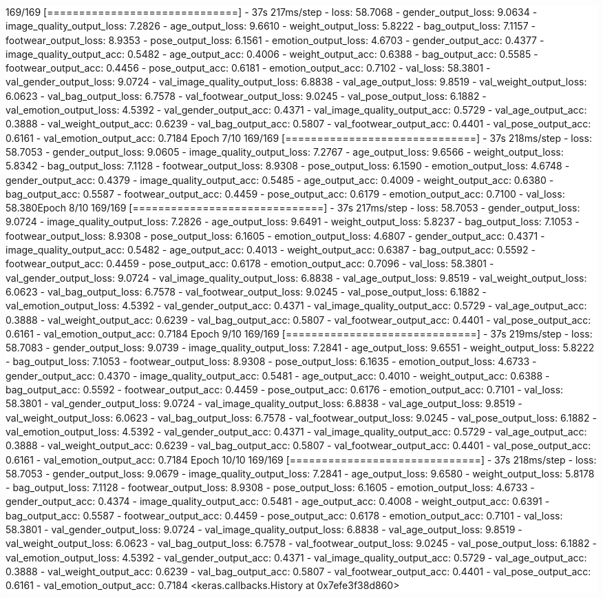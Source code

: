 169/169 [==============================] - 37s 217ms/step - loss: 58.7068 - gender_output_loss: 9.0634 - image_quality_output_loss: 7.2826 - age_output_loss: 9.6610 - weight_output_loss: 5.8222 - bag_output_loss: 7.1157 - footwear_output_loss: 8.9353 - pose_output_loss: 6.1561 - emotion_output_loss: 4.6703 - gender_output_acc: 0.4377 - image_quality_output_acc: 0.5482 - age_output_acc: 0.4006 - weight_output_acc: 0.6388 - bag_output_acc: 0.5585 - footwear_output_acc: 0.4456 - pose_output_acc: 0.6181 - emotion_output_acc: 0.7102 - val_loss: 58.3801 - val_gender_output_loss: 9.0724 - val_image_quality_output_loss: 6.8838 - val_age_output_loss: 9.8519 - val_weight_output_loss: 6.0623 - val_bag_output_loss: 6.7578 - val_footwear_output_loss: 9.0245 - val_pose_output_loss: 6.1882 - val_emotion_output_loss: 4.5392 - val_gender_output_acc: 0.4371 - val_image_quality_output_acc: 0.5729 - val_age_output_acc: 0.3888 - val_weight_output_acc: 0.6239 - val_bag_output_acc: 0.5807 - val_footwear_output_acc: 0.4401 - val_pose_output_acc: 0.6161 - val_emotion_output_acc: 0.7184
Epoch 7/10
169/169 [==============================] - 37s 218ms/step - loss: 58.7053 - gender_output_loss: 9.0605 - image_quality_output_loss: 7.2767 - age_output_loss: 9.6566 - weight_output_loss: 5.8342 - bag_output_loss: 7.1128 - footwear_output_loss: 8.9308 - pose_output_loss: 6.1590 - emotion_output_loss: 4.6748 - gender_output_acc: 0.4379 - image_quality_output_acc: 0.5485 - age_output_acc: 0.4009 - weight_output_acc: 0.6380 - bag_output_acc: 0.5587 - footwear_output_acc: 0.4459 - pose_output_acc: 0.6179 - emotion_output_acc: 0.7100 - val_loss: 58.380Epoch 8/10
169/169 [==============================] - 37s 217ms/step - loss: 58.7053 - gender_output_loss: 9.0724 - image_quality_output_loss: 7.2826 - age_output_loss: 9.6491 - weight_output_loss: 5.8237 - bag_output_loss: 7.1053 - footwear_output_loss: 8.9308 - pose_output_loss: 6.1605 - emotion_output_loss: 4.6807 - gender_output_acc: 0.4371 - image_quality_output_acc: 0.5482 - age_output_acc: 0.4013 - weight_output_acc: 0.6387 - bag_output_acc: 0.5592 - footwear_output_acc: 0.4459 - pose_output_acc: 0.6178 - emotion_output_acc: 0.7096 - val_loss: 58.3801 - val_gender_output_loss: 9.0724 - val_image_quality_output_loss: 6.8838 - val_age_output_loss: 9.8519 - val_weight_output_loss: 6.0623 - val_bag_output_loss: 6.7578 - val_footwear_output_loss: 9.0245 - val_pose_output_loss: 6.1882 - val_emotion_output_loss: 4.5392 - val_gender_output_acc: 0.4371 - val_image_quality_output_acc: 0.5729 - val_age_output_acc: 0.3888 - val_weight_output_acc: 0.6239 - val_bag_output_acc: 0.5807 - val_footwear_output_acc: 0.4401 - val_pose_output_acc: 0.6161 - val_emotion_output_acc: 0.7184
Epoch 9/10
169/169 [==============================] - 37s 219ms/step - loss: 58.7083 - gender_output_loss: 9.0739 - image_quality_output_loss: 7.2841 - age_output_loss: 9.6551 - weight_output_loss: 5.8222 - bag_output_loss: 7.1053 - footwear_output_loss: 8.9308 - pose_output_loss: 6.1635 - emotion_output_loss: 4.6733 - gender_output_acc: 0.4370 - image_quality_output_acc: 0.5481 - age_output_acc: 0.4010 - weight_output_acc: 0.6388 - bag_output_acc: 0.5592 - footwear_output_acc: 0.4459 - pose_output_acc: 0.6176 - emotion_output_acc: 0.7101 - val_loss: 58.3801 - val_gender_output_loss: 9.0724 - val_image_quality_output_loss: 6.8838 - val_age_output_loss: 9.8519 - val_weight_output_loss: 6.0623 - val_bag_output_loss: 6.7578 - val_footwear_output_loss: 9.0245 - val_pose_output_loss: 6.1882 - val_emotion_output_loss: 4.5392 - val_gender_output_acc: 0.4371 - val_image_quality_output_acc: 0.5729 - val_age_output_acc: 0.3888 - val_weight_output_acc: 0.6239 - val_bag_output_acc: 0.5807 - val_footwear_output_acc: 0.4401 - val_pose_output_acc: 0.6161 - val_emotion_output_acc: 0.7184
Epoch 10/10
169/169 [==============================] - 37s 218ms/step - loss: 58.7053 - gender_output_loss: 9.0679 - image_quality_output_loss: 7.2841 - age_output_loss: 9.6580 - weight_output_loss: 5.8178 - bag_output_loss: 7.1128 - footwear_output_loss: 8.9308 - pose_output_loss: 6.1605 - emotion_output_loss: 4.6733 - gender_output_acc: 0.4374 - image_quality_output_acc: 0.5481 - age_output_acc: 0.4008 - weight_output_acc: 0.6391 - bag_output_acc: 0.5587 - footwear_output_acc: 0.4459 - pose_output_acc: 0.6178 - emotion_output_acc: 0.7101 - val_loss: 58.3801 - val_gender_output_loss: 9.0724 - val_image_quality_output_loss: 6.8838 - val_age_output_loss: 9.8519 - val_weight_output_loss: 6.0623 - val_bag_output_loss: 6.7578 - val_footwear_output_loss: 9.0245 - val_pose_output_loss: 6.1882 - val_emotion_output_loss: 4.5392 - val_gender_output_acc: 0.4371 - val_image_quality_output_acc: 0.5729 - val_age_output_acc: 0.3888 - val_weight_output_acc: 0.6239 - val_bag_output_acc: 0.5807 - val_footwear_output_acc: 0.4401 - val_pose_output_acc: 0.6161 - val_emotion_output_acc: 0.7184
<keras.callbacks.History at 0x7efe3f38d860>
